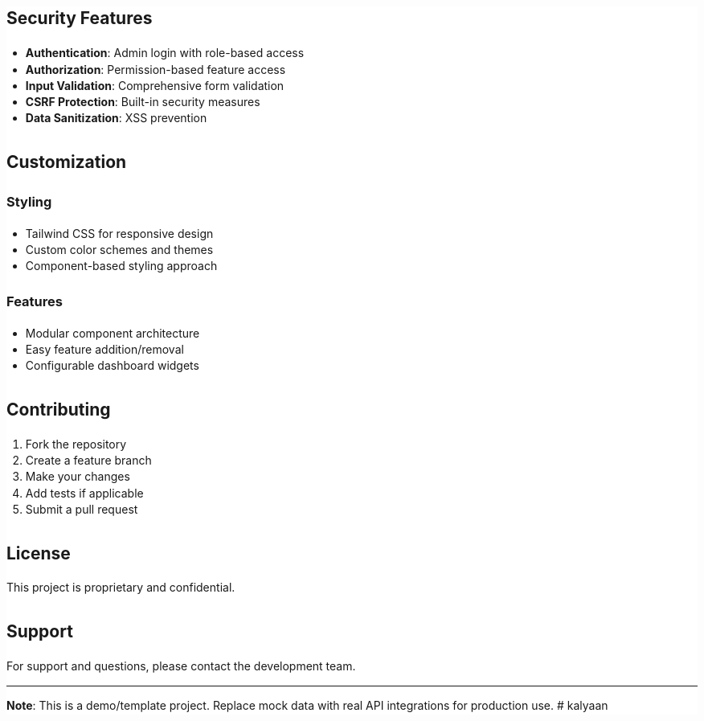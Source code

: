 ## Security Features

- **Authentication**: Admin login with role-based access
- **Authorization**: Permission-based feature access
- **Input Validation**: Comprehensive form validation
- **CSRF Protection**: Built-in security measures
- **Data Sanitization**: XSS prevention

## Customization

### Styling
- Tailwind CSS for responsive design
- Custom color schemes and themes
- Component-based styling approach

### Features
- Modular component architecture
- Easy feature addition/removal
- Configurable dashboard widgets

## Contributing

1. Fork the repository
2. Create a feature branch
3. Make your changes
4. Add tests if applicable
5. Submit a pull request

## License

This project is proprietary and confidential.

## Support

For support and questions, please contact the development team.

---

**Note**: This is a demo/template project. Replace mock data with real API integrations for production use.
#   k a l y a a n 
 
 